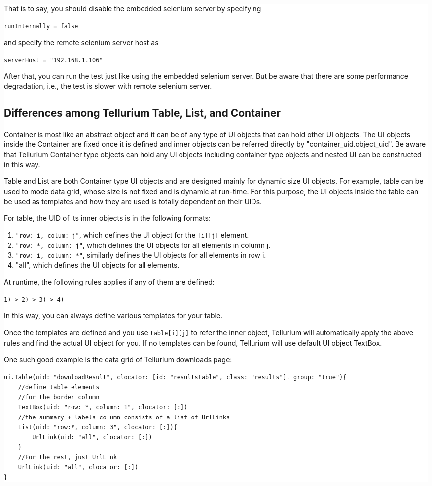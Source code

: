 That is to say, you should disable the embedded selenium server by specifying
```
runInternally = false
```
and specify the remote selenium server host as
```
serverHost = "192.168.1.106"
```

After that, you can run the test just like using the embedded selenium server. But be aware that there are some performance degradation, i.e., the test is slower with remote selenium server.

## Differences among Tellurium Table, List, and Container ##

Container is most like an abstract object and it can be of any type of UI objects that can hold other UI objects. The UI objects inside the Container are fixed once it is defined and inner objects can be referred directly by "container\_uid.object\_uid". Be aware that Tellurium Container type objects can hold any UI objects including container type objects and nested UI can be constructed in this way.

Table and List are both Container type UI objects and are designed mainly for dynamic size UI objects. For example, table can be used to mode data grid, whose size is not fixed and is dynamic at run-time. For this purpose, the UI objects inside the table can be used as templates and how they are used is totally dependent on their UIDs.

For table, the UID of its inner objects is in the following formats:

  1. `"row: i, colum: j"`, which defines the UI object for the `[i][j]` element.
  1. `"row: *, column: j"`, which defines the UI objects for all elements in column j.
  1. `"row: i, column: *"`, similarly defines the UI objects for all elements in row i.
  1. "all", which defines the UI objects for all elements.

At runtime, the following rules applies if any of them are defined:
```
1) > 2) > 3) > 4)
```
In this way, you can always define various templates for your table.

Once the templates are defined and you use `table[i][j]` to refer the inner object, Tellurium will automatically apply the above rules and find the actual UI object for you. If no templates can be found, Tellurium will use default UI object TextBox.

One such good example is the data grid of Tellurium downloads page:
```
ui.Table(uid: "downloadResult", clocator: [id: "resultstable", class: "results"], group: "true"){
    //define table elements
    //for the border column
    TextBox(uid: "row: *, column: 1", clocator: [:])
    //the summary + labels column consists of a list of UrlLinks
    List(uid: "row:*, column: 3", clocator: [:]){
        UrlLink(uid: "all", clocator: [:])
    }
    //For the rest, just UrlLink
    UrlLink(uid: "all", clocator: [:])
}
```
